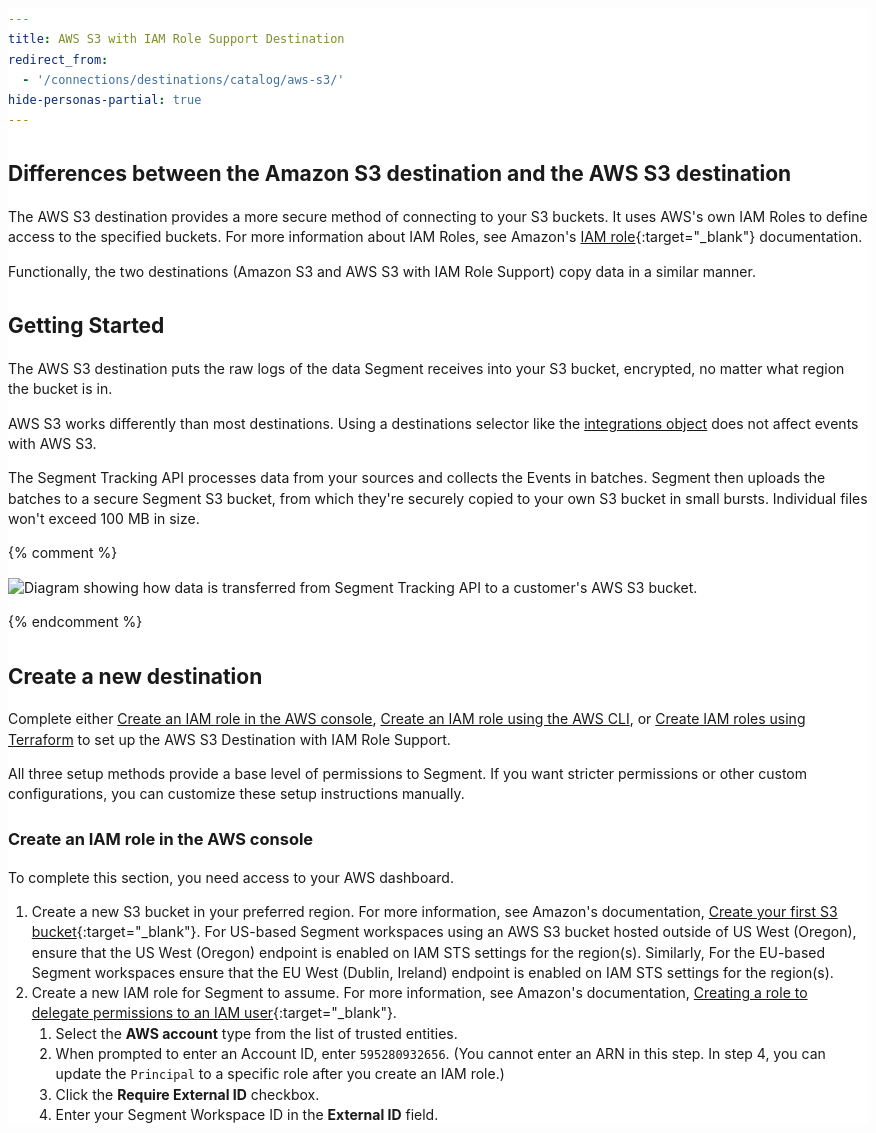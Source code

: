 ```yaml
---
title: AWS S3 with IAM Role Support Destination
redirect_from:
  - '/connections/destinations/catalog/aws-s3/'
hide-personas-partial: true
---
```


## Differences between the Amazon S3 destination and the AWS S3 destination

The AWS S3 destination provides a more secure method of connecting to your S3 buckets. It uses AWS's own IAM Roles to define access to the specified buckets. For more information about IAM Roles, see Amazon's [IAM role](https://docs.aws.amazon.com/IAM/latest/UserGuide/id_roles.html){:target="_blank"} documentation.

Functionally, the two destinations (Amazon S3 and AWS S3 with IAM Role Support) copy data in a similar manner.

## Getting Started

The AWS S3 destination puts the raw logs of the data Segment receives into your S3 bucket, encrypted, no matter what region the bucket is in.

AWS S3 works differently than most destinations. Using a destinations selector like the [integrations object](/docs/connections/spec/common/#integrations) does not affect events with AWS S3.

The Segment Tracking API processes data from your sources and collects the Events in batches. Segment then uploads the batches to a secure Segment S3 bucket, from which they're securely copied to your own S3 bucket in small bursts. Individual files won't exceed 100 MB in size.

{% comment %}

![Diagram showing how data is transferred from Segment Tracking API to a customer's AWS S3 bucket.](images/s3processdiagram.png)

{% endcomment %}

## Create a new destination

Complete either [Create an IAM role in the AWS console](#create-an-iam-role-in-the-aws-console), [Create an IAM role using the AWS CLI](#create-an-iam-role-using-the-aws-cli), or [Create IAM roles using Terraform](#create-iam-roles-using-terraform) to set up the AWS S3 Destination with IAM Role Support.

All three setup methods provide a base level of permissions to Segment. If you want stricter permissions or other custom configurations, you can customize these setup instructions manually.

### Create an IAM role in the AWS console

To complete this section, you need access to your AWS dashboard.

1. Create a new S3 bucket in your preferred region. For more information, see Amazon's documentation, [Create your first S3 bucket](https://docs.aws.amazon.com/AmazonS3/latest/userguide/creating-bucket.html){:target="_blank"}. For US-based Segment workspaces using an AWS S3 bucket hosted outside of US West (Oregon), ensure that the US West (Oregon) endpoint is enabled on IAM STS settings for the region(s). Similarly, For the EU-based Segment workspaces ensure that the EU West (Dublin, Ireland) endpoint is enabled on IAM STS settings for the region(s).
2. Create a new IAM role for Segment to assume. For more information, see Amazon's documentation, [Creating a role to delegate permissions to an IAM user](https://docs.aws.amazon.com/IAM/latest/UserGuide/id_roles_create_for-user.html){:target="_blank"}.
    1. Select the **AWS account** type from the list of trusted entities. 
    2. When prompted to enter an Account ID, enter `595280932656`. (You cannot enter an ARN in this step. In step 4, you can update the `Principal` to a specific role after you create an IAM role.)
    3. Click the **Require External ID** checkbox.
    4. Enter your Segment Workspace ID in the **External ID** field.